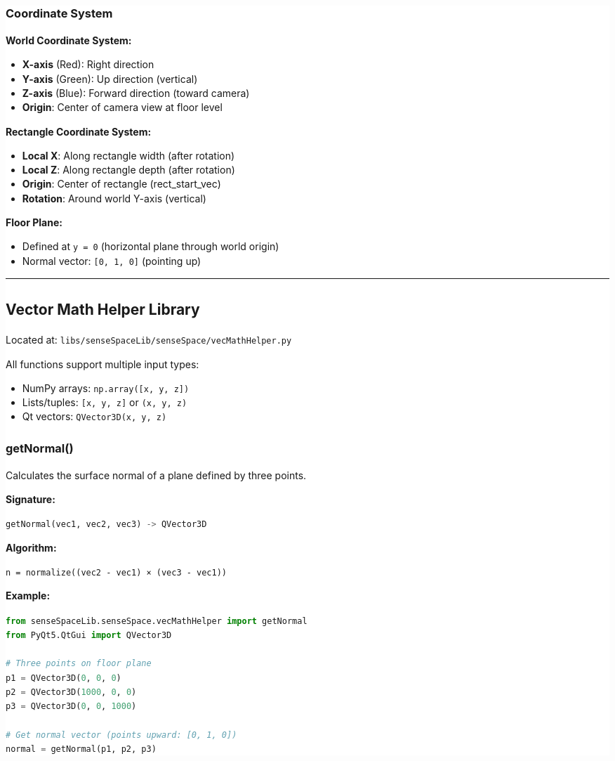 ### Coordinate System

**World Coordinate System:**
- **X-axis** (Red): Right direction
- **Y-axis** (Green): Up direction (vertical)
- **Z-axis** (Blue): Forward direction (toward camera)
- **Origin**: Center of camera view at floor level

**Rectangle Coordinate System:**
- **Local X**: Along rectangle width (after rotation)
- **Local Z**: Along rectangle depth (after rotation)
- **Origin**: Center of rectangle (rect_start_vec)
- **Rotation**: Around world Y-axis (vertical)

**Floor Plane:**
- Defined at `y = 0` (horizontal plane through world origin)
- Normal vector: `[0, 1, 0]` (pointing up)

---

## Vector Math Helper Library

Located at: `libs/senseSpaceLib/senseSpace/vecMathHelper.py`

All functions support multiple input types:
- NumPy arrays: `np.array([x, y, z])`
- Lists/tuples: `[x, y, z]` or `(x, y, z)`
- Qt vectors: `QVector3D(x, y, z)`

### getNormal()

Calculates the surface normal of a plane defined by three points.

**Signature:**
```python
getNormal(vec1, vec2, vec3) -> QVector3D
```

**Algorithm:**
```
n = normalize((vec2 - vec1) × (vec3 - vec1))
```

**Example:**
```python
from senseSpaceLib.senseSpace.vecMathHelper import getNormal
from PyQt5.QtGui import QVector3D

# Three points on floor plane
p1 = QVector3D(0, 0, 0)
p2 = QVector3D(1000, 0, 0)
p3 = QVector3D(0, 0, 1000)

# Get normal vector (points upward: [0, 1, 0])
normal = getNormal(p1, p2, p3)
```
